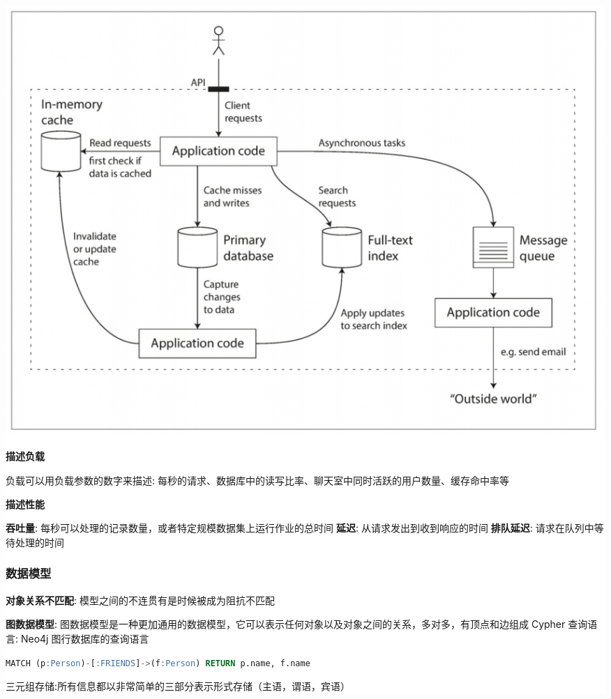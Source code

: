 ![Alt text](image.png)

**描述负载**

负载可以用负载参数的数字来描述: 每秒的请求、数据库中的读写比率、聊天室中同时活跃的用户数量、缓存命中率等

**描述性能**

**吞吐量**: 每秒可以处理的记录数量，或者特定规模数据集上运行作业的总时间
**延迟**: 从请求发出到收到响应的时间
**排队延迟**: 请求在队列中等待处理的时间

### 数据模型

**对象关系不匹配**: 模型之间的不连贯有是时候被成为阻抗不匹配

**图数据模型**: 图数据模型是一种更加通用的数据模型，它可以表示任何对象以及对象之间的关系，多对多，有顶点和边组成
Cypher 查询语言: Neo4j 图行数据库的查询语言

```sql
MATCH (p:Person)-[:FRIENDS]->(f:Person) RETURN p.name, f.name
```

三元组存储:所有信息都以非常简单的三部分表示形式存储（主语，谓语，宾语）
